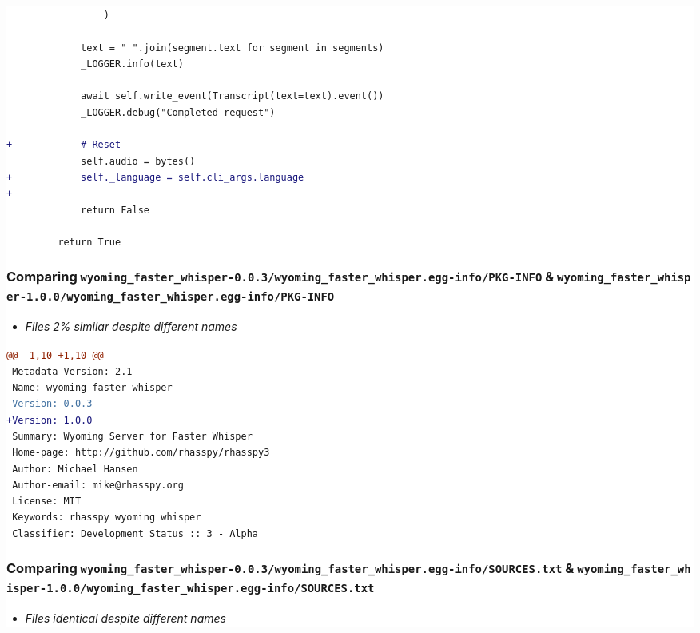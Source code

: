 ```diff
                 )
 
             text = " ".join(segment.text for segment in segments)
             _LOGGER.info(text)
 
             await self.write_event(Transcript(text=text).event())
             _LOGGER.debug("Completed request")
 
+            # Reset
             self.audio = bytes()
+            self._language = self.cli_args.language
+
             return False
 
         return True
```

### Comparing `wyoming_faster_whisper-0.0.3/wyoming_faster_whisper.egg-info/PKG-INFO` & `wyoming_faster_whisper-1.0.0/wyoming_faster_whisper.egg-info/PKG-INFO`

 * *Files 2% similar despite different names*

```diff
@@ -1,10 +1,10 @@
 Metadata-Version: 2.1
 Name: wyoming-faster-whisper
-Version: 0.0.3
+Version: 1.0.0
 Summary: Wyoming Server for Faster Whisper
 Home-page: http://github.com/rhasspy/rhasspy3
 Author: Michael Hansen
 Author-email: mike@rhasspy.org
 License: MIT
 Keywords: rhasspy wyoming whisper
 Classifier: Development Status :: 3 - Alpha
```

### Comparing `wyoming_faster_whisper-0.0.3/wyoming_faster_whisper.egg-info/SOURCES.txt` & `wyoming_faster_whisper-1.0.0/wyoming_faster_whisper.egg-info/SOURCES.txt`

 * *Files identical despite different names*

